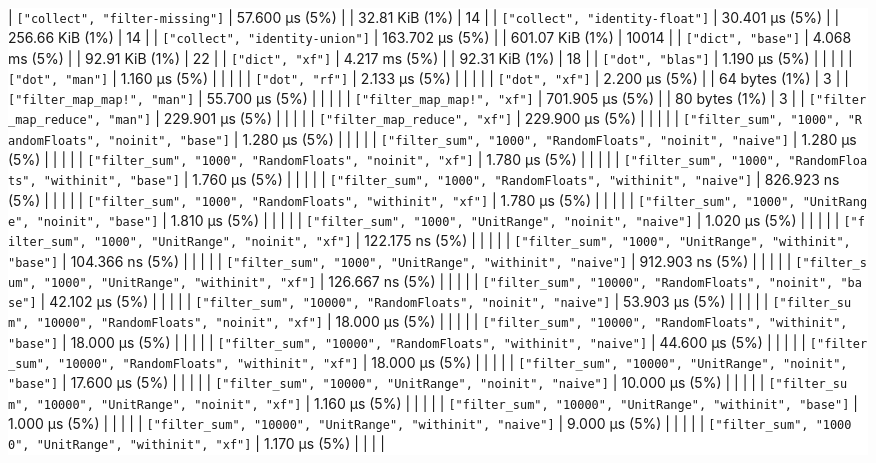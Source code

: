 | `["collect", "filter-missing"]`                                |  57.600 μs (5%) |         |  32.81 KiB (1%) |          14 |
| `["collect", "identity-float"]`                                |  30.401 μs (5%) |         | 256.66 KiB (1%) |          14 |
| `["collect", "identity-union"]`                                | 163.702 μs (5%) |         | 601.07 KiB (1%) |       10014 |
| `["dict", "base"]`                                             |   4.068 ms (5%) |         |  92.91 KiB (1%) |          22 |
| `["dict", "xf"]`                                               |   4.217 ms (5%) |         |  92.31 KiB (1%) |          18 |
| `["dot", "blas"]`                                              |   1.190 μs (5%) |         |                 |             |
| `["dot", "man"]`                                               |   1.160 μs (5%) |         |                 |             |
| `["dot", "rf"]`                                                |   2.133 μs (5%) |         |                 |             |
| `["dot", "xf"]`                                                |   2.200 μs (5%) |         |   64 bytes (1%) |           3 |
| `["filter_map_map!", "man"]`                                   |  55.700 μs (5%) |         |                 |             |
| `["filter_map_map!", "xf"]`                                    | 701.905 μs (5%) |         |   80 bytes (1%) |           3 |
| `["filter_map_reduce", "man"]`                                 | 229.901 μs (5%) |         |                 |             |
| `["filter_map_reduce", "xf"]`                                  | 229.900 μs (5%) |         |                 |             |
| `["filter_sum", "1000", "RandomFloats", "noinit", "base"]`     |   1.280 μs (5%) |         |                 |             |
| `["filter_sum", "1000", "RandomFloats", "noinit", "naive"]`    |   1.280 μs (5%) |         |                 |             |
| `["filter_sum", "1000", "RandomFloats", "noinit", "xf"]`       |   1.780 μs (5%) |         |                 |             |
| `["filter_sum", "1000", "RandomFloats", "withinit", "base"]`   |   1.760 μs (5%) |         |                 |             |
| `["filter_sum", "1000", "RandomFloats", "withinit", "naive"]`  | 826.923 ns (5%) |         |                 |             |
| `["filter_sum", "1000", "RandomFloats", "withinit", "xf"]`     |   1.780 μs (5%) |         |                 |             |
| `["filter_sum", "1000", "UnitRange", "noinit", "base"]`        |   1.810 μs (5%) |         |                 |             |
| `["filter_sum", "1000", "UnitRange", "noinit", "naive"]`       |   1.020 μs (5%) |         |                 |             |
| `["filter_sum", "1000", "UnitRange", "noinit", "xf"]`          | 122.175 ns (5%) |         |                 |             |
| `["filter_sum", "1000", "UnitRange", "withinit", "base"]`      | 104.366 ns (5%) |         |                 |             |
| `["filter_sum", "1000", "UnitRange", "withinit", "naive"]`     | 912.903 ns (5%) |         |                 |             |
| `["filter_sum", "1000", "UnitRange", "withinit", "xf"]`        | 126.667 ns (5%) |         |                 |             |
| `["filter_sum", "10000", "RandomFloats", "noinit", "base"]`    |  42.102 μs (5%) |         |                 |             |
| `["filter_sum", "10000", "RandomFloats", "noinit", "naive"]`   |  53.903 μs (5%) |         |                 |             |
| `["filter_sum", "10000", "RandomFloats", "noinit", "xf"]`      |  18.000 μs (5%) |         |                 |             |
| `["filter_sum", "10000", "RandomFloats", "withinit", "base"]`  |  18.000 μs (5%) |         |                 |             |
| `["filter_sum", "10000", "RandomFloats", "withinit", "naive"]` |  44.600 μs (5%) |         |                 |             |
| `["filter_sum", "10000", "RandomFloats", "withinit", "xf"]`    |  18.000 μs (5%) |         |                 |             |
| `["filter_sum", "10000", "UnitRange", "noinit", "base"]`       |  17.600 μs (5%) |         |                 |             |
| `["filter_sum", "10000", "UnitRange", "noinit", "naive"]`      |  10.000 μs (5%) |         |                 |             |
| `["filter_sum", "10000", "UnitRange", "noinit", "xf"]`         |   1.160 μs (5%) |         |                 |             |
| `["filter_sum", "10000", "UnitRange", "withinit", "base"]`     |   1.000 μs (5%) |         |                 |             |
| `["filter_sum", "10000", "UnitRange", "withinit", "naive"]`    |   9.000 μs (5%) |         |                 |             |
| `["filter_sum", "10000", "UnitRange", "withinit", "xf"]`       |   1.170 μs (5%) |         |                 |             |